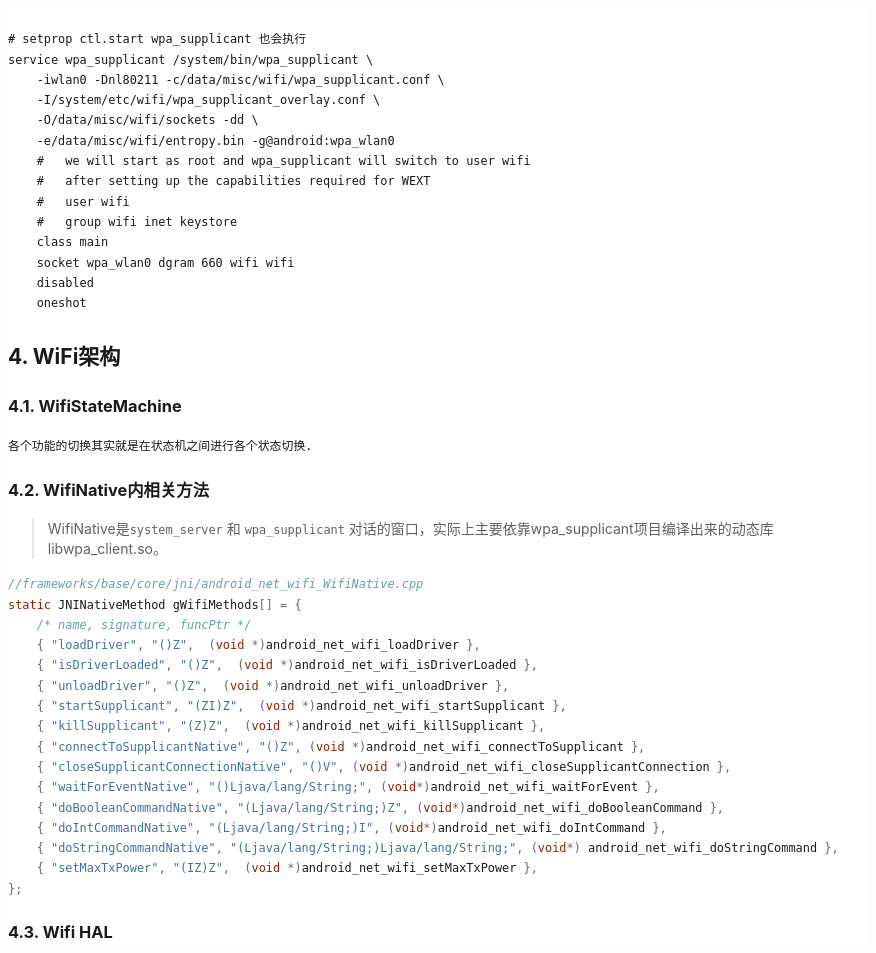 ```shell

# setprop ctl.start wpa_supplicant 也会执行
service wpa_supplicant /system/bin/wpa_supplicant \
    -iwlan0 -Dnl80211 -c/data/misc/wifi/wpa_supplicant.conf \
    -I/system/etc/wifi/wpa_supplicant_overlay.conf \
    -O/data/misc/wifi/sockets -dd \
    -e/data/misc/wifi/entropy.bin -g@android:wpa_wlan0
    #   we will start as root and wpa_supplicant will switch to user wifi
    #   after setting up the capabilities required for WEXT
    #   user wifi
    #   group wifi inet keystore
    class main
    socket wpa_wlan0 dgram 660 wifi wifi
    disabled
    oneshot
```

## 4. WiFi架构

### 4.1. WifiStateMachine
    各个功能的切换其实就是在状态机之间进行各个状态切换.

### 4.2. WifiNative内相关方法

>WifiNative是`system_server` 和 `wpa_supplicant` 对话的窗口，实际上主要依靠wpa_supplicant项目编译出来的动态库libwpa_client.so。

```java
//frameworks/base/core/jni/android_net_wifi_WifiNative.cpp
static JNINativeMethod gWifiMethods[] = {
    /* name, signature, funcPtr */
    { "loadDriver", "()Z",  (void *)android_net_wifi_loadDriver },
    { "isDriverLoaded", "()Z",  (void *)android_net_wifi_isDriverLoaded },
    { "unloadDriver", "()Z",  (void *)android_net_wifi_unloadDriver },
    { "startSupplicant", "(ZI)Z",  (void *)android_net_wifi_startSupplicant },
    { "killSupplicant", "(Z)Z",  (void *)android_net_wifi_killSupplicant },
    { "connectToSupplicantNative", "()Z", (void *)android_net_wifi_connectToSupplicant },
    { "closeSupplicantConnectionNative", "()V", (void *)android_net_wifi_closeSupplicantConnection },
    { "waitForEventNative", "()Ljava/lang/String;", (void*)android_net_wifi_waitForEvent },
    { "doBooleanCommandNative", "(Ljava/lang/String;)Z", (void*)android_net_wifi_doBooleanCommand },
    { "doIntCommandNative", "(Ljava/lang/String;)I", (void*)android_net_wifi_doIntCommand },
    { "doStringCommandNative", "(Ljava/lang/String;)Ljava/lang/String;", (void*) android_net_wifi_doStringCommand },
    { "setMaxTxPower", "(IZ)Z",  (void *)android_net_wifi_setMaxTxPower },
};
```

### 4.3.  Wifi HAL
